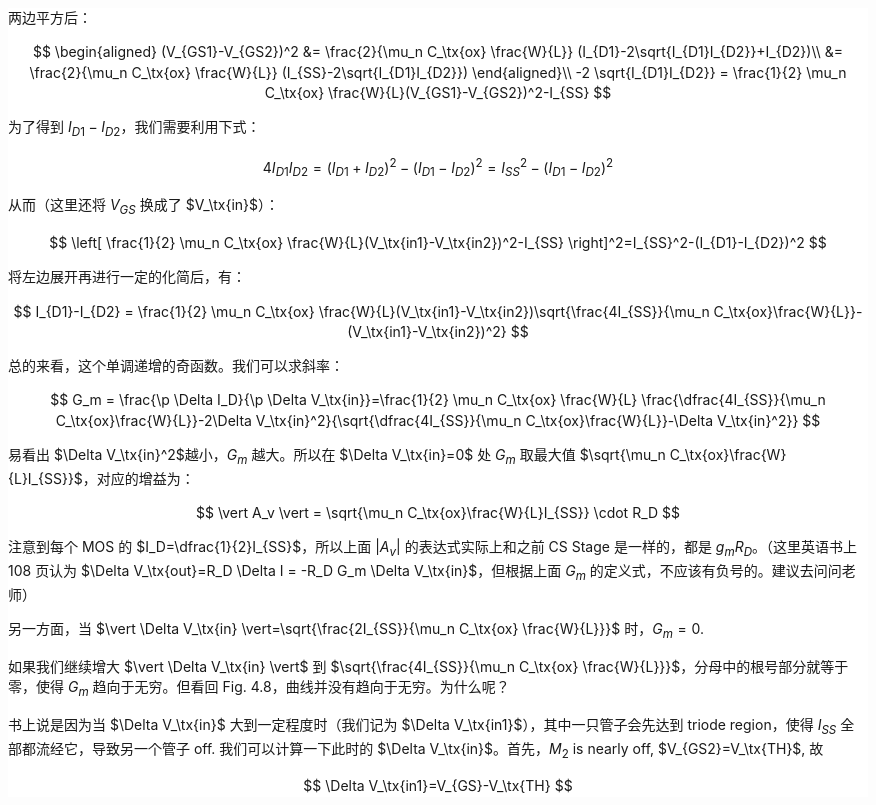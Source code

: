 两边平方后：

$$
\begin{aligned}
  (V_{GS1}-V_{GS2})^2 &= \frac{2}{\mu_n C_\tx{ox} \frac{W}{L}} (I_{D1}-2\sqrt{I_{D1}I_{D2}}+I_{D2})\\
  &= \frac{2}{\mu_n C_\tx{ox} \frac{W}{L}} (I_{SS}-2\sqrt{I_{D1}I_{D2}})
\end{aligned}\\
-2 \sqrt{I_{D1}I_{D2}} = \frac{1}{2} \mu_n C_\tx{ox} \frac{W}{L}(V_{GS1}-V_{GS2})^2-I_{SS}
$$

为了得到 $I_{D1}-I_{D2}$，我们需要利用下式：

$$
4I_{D1}I_{D2}=(I_{D1}+I_{D2})^2-(I_{D1}-I_{D2})^2=I_{SS}^2-(I_{D1}-I_{D2})^2
$$

从而（这里还将 $V_{GS}$ 换成了 $V_\tx{in}$）：

$$
\left[ \frac{1}{2} \mu_n C_\tx{ox} \frac{W}{L}(V_\tx{in1}-V_\tx{in2})^2-I_{SS} \right]^2=I_{SS}^2-(I_{D1}-I_{D2})^2
$$

将左边展开再进行一定的化简后，有：

$$
I_{D1}-I_{D2} = \frac{1}{2} \mu_n C_\tx{ox} \frac{W}{L}(V_\tx{in1}-V_\tx{in2})\sqrt{\frac{4I_{SS}}{\mu_n C_\tx{ox}\frac{W}{L}}-(V_\tx{in1}-V_\tx{in2})^2}
$$

总的来看，这个单调递增的奇函数。我们可以求斜率：

$$
G_m = \frac{\p \Delta I_D}{\p \Delta V_\tx{in}}=\frac{1}{2} \mu_n C_\tx{ox} \frac{W}{L} \frac{\dfrac{4I_{SS}}{\mu_n C_\tx{ox}\frac{W}{L}}-2\Delta V_\tx{in}^2}{\sqrt{\dfrac{4I_{SS}}{\mu_n C_\tx{ox}\frac{W}{L}}-\Delta V_\tx{in}^2}}
$$

易看出 $\Delta V_\tx{in}^2$越小，$G_m$ 越大。所以在 $\Delta V_\tx{in}=0$ 处 $G_m$ 取最大值 $\sqrt{\mu_n C_\tx{ox}\frac{W}{L}I_{SS}}$，对应的增益为：

$$
\vert A_v \vert = \sqrt{\mu_n C_\tx{ox}\frac{W}{L}I_{SS}} \cdot R_D
$$

注意到每个 MOS 的 $I_D=\dfrac{1}{2}I_{SS}$，所以上面 $\vert A_v \vert$ 的表达式实际上和之前 CS Stage 是一样的，都是 $g_m R_D$。（这里英语书上 108 页认为 $\Delta V_\tx{out}=R_D \Delta I = -R_D G_m \Delta V_\tx{in}$，但根据上面 $G_m$ 的定义式，不应该有负号的。建议去问问老师）

另一方面，当 $\vert \Delta V_\tx{in} \vert=\sqrt{\frac{2I_{SS}}{\mu_n C_\tx{ox} \frac{W}{L}}}$ 时，$G_m=0$.

如果我们继续增大 $\vert \Delta V_\tx{in} \vert$ 到 $\sqrt{\frac{4I_{SS}}{\mu_n C_\tx{ox} \frac{W}{L}}}$，分母中的根号部分就等于零，使得 $G_m$ 趋向于无穷。但看回 Fig. 4.8，曲线并没有趋向于无穷。为什么呢？

书上说是因为当 $\Delta V_\tx{in}$ 大到一定程度时（我们记为 $\Delta V_\tx{in1}$），其中一只管子会先达到 triode region，使得 $I_{SS}$ 全部都流经它，导致另一个管子 off. 我们可以计算一下此时的 $\Delta V_\tx{in}$。首先，$M_2$ is nearly off, $V_{GS2}=V_\tx{TH}$, 故

$$
\Delta V_\tx{in1}=V_{GS}-V_\tx{TH}
$$
